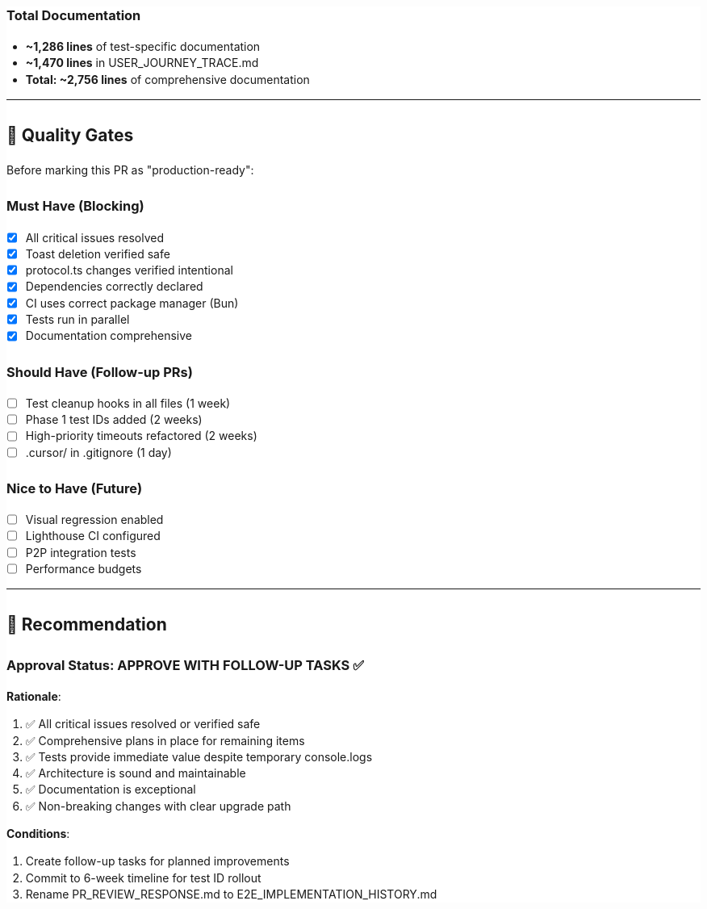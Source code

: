 ### Total Documentation
- **~1,286 lines** of test-specific documentation
- **~1,470 lines** in USER_JOURNEY_TRACE.md
- **Total: ~2,756 lines** of comprehensive documentation

---

## 🎯 Quality Gates

Before marking this PR as "production-ready":

### Must Have (Blocking)
- [x] All critical issues resolved
- [x] Toast deletion verified safe
- [x] protocol.ts changes verified intentional
- [x] Dependencies correctly declared
- [x] CI uses correct package manager (Bun)
- [x] Tests run in parallel
- [x] Documentation comprehensive

### Should Have (Follow-up PRs)
- [ ] Test cleanup hooks in all files (1 week)
- [ ] Phase 1 test IDs added (2 weeks)
- [ ] High-priority timeouts refactored (2 weeks)
- [ ] .cursor/ in .gitignore (1 day)

### Nice to Have (Future)
- [ ] Visual regression enabled
- [ ] Lighthouse CI configured
- [ ] P2P integration tests
- [ ] Performance budgets

---

## 🚦 Recommendation

### Approval Status: **APPROVE WITH FOLLOW-UP TASKS** ✅

**Rationale**:
1. ✅ All critical issues resolved or verified safe
2. ✅ Comprehensive plans in place for remaining items
3. ✅ Tests provide immediate value despite temporary console.logs
4. ✅ Architecture is sound and maintainable
5. ✅ Documentation is exceptional
6. ✅ Non-breaking changes with clear upgrade path

**Conditions**:
1. Create follow-up tasks for planned improvements
2. Commit to 6-week timeline for test ID rollout
3. Rename PR_REVIEW_RESPONSE.md to E2E_IMPLEMENTATION_HISTORY.md

